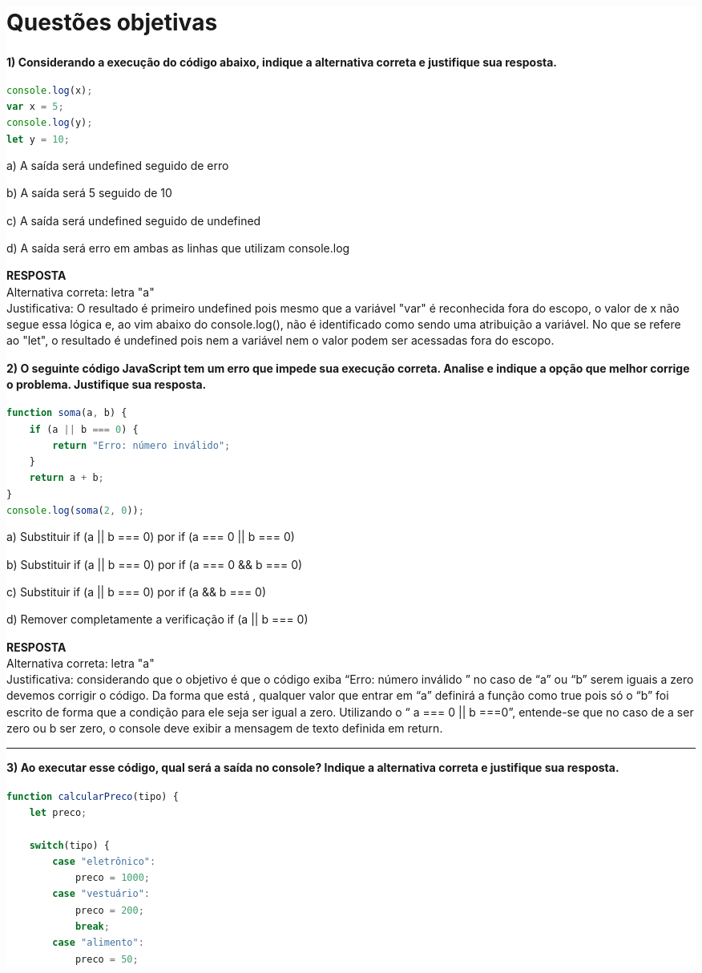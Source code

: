 
# Questões objetivas
**1) Considerando a execução do código abaixo, indique a alternativa correta e justifique sua resposta.**
```javascript
console.log(x);
var x = 5;
console.log(y);
let y = 10;
```
a) A saída será undefined seguido de erro 

b) A saída será 5 seguido de 10

c) A saída será undefined seguido de undefined

d) A saída será erro em ambas as linhas que utilizam console.log

**RESPOSTA**  
Alternativa correta: letra "a"  
Justificativa: O resultado é primeiro undefined pois mesmo que a variável "var" é reconhecida fora do escopo, o valor de x não segue essa lógica e, ao vim abaixo do console.log(), não é identificado como sendo uma atribuição a variável. No que se refere ao "let", o resultado é undefined pois nem a variável nem o valor podem ser acessadas fora do escopo.  


**2) O seguinte código JavaScript tem um erro que impede sua execução correta. Analise e indique a opção que melhor corrige o problema. Justifique sua resposta.**

```javascript
function soma(a, b) {
    if (a || b === 0) {
        return "Erro: número inválido";
    }
    return a + b;
}
console.log(soma(2, 0));
```

a) Substituir if (a || b === 0) por if (a === 0 || b === 0)

b) Substituir if (a || b === 0) por if (a === 0 && b === 0)

c) Substituir if (a || b === 0) por if (a && b === 0)

d) Remover completamente a verificação if (a || b === 0)

**RESPOSTA**  
Alternativa correta: letra "a"  
Justificativa:  considerando que o objetivo é que o código exiba “Erro: número inválido ” no caso de “a” ou “b” serem iguais a zero devemos corrigir o código. Da forma que está , qualquer valor que entrar em “a” definirá a função como true pois só o “b” foi escrito de forma que a condição para ele seja ser igual a zero. Utilizando o “ a === 0 || b ===0”, entende-se que no caso de a ser zero ou b ser zero, o console deve exibir a mensagem de texto definida em return.   
______
**3) Ao executar esse código, qual será a saída no console? Indique a alternativa correta e justifique sua resposta.**
```javascript
function calcularPreco(tipo) {
    let preco;

    switch(tipo) {
        case "eletrônico":
            preco = 1000;
        case "vestuário":
            preco = 200;
            break;
        case "alimento":
            preco = 50;
```